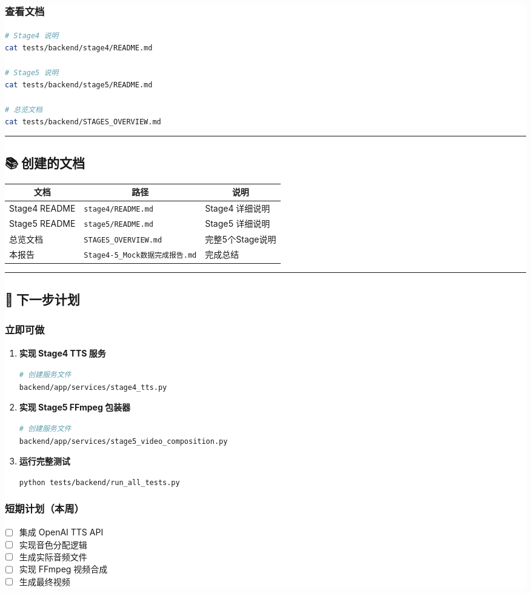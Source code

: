 ### 查看文档

```bash
# Stage4 说明
cat tests/backend/stage4/README.md

# Stage5 说明
cat tests/backend/stage5/README.md

# 总览文档
cat tests/backend/STAGES_OVERVIEW.md
```

---

## 📚 创建的文档

| 文档 | 路径 | 说明 |
|------|------|------|
| Stage4 README | `stage4/README.md` | Stage4 详细说明 |
| Stage5 README | `stage5/README.md` | Stage5 详细说明 |
| 总览文档 | `STAGES_OVERVIEW.md` | 完整5个Stage说明 |
| 本报告 | `Stage4-5_Mock数据完成报告.md` | 完成总结 |

---

## 🎯 下一步计划

### 立即可做

1. **实现 Stage4 TTS 服务**
   ```bash
   # 创建服务文件
   backend/app/services/stage4_tts.py
   ```

2. **实现 Stage5 FFmpeg 包装器**
   ```bash
   # 创建服务文件
   backend/app/services/stage5_video_composition.py
   ```

3. **运行完整测试**
   ```bash
   python tests/backend/run_all_tests.py
   ```

### 短期计划（本周）

- [ ] 集成 OpenAI TTS API
- [ ] 实现音色分配逻辑
- [ ] 生成实际音频文件
- [ ] 实现 FFmpeg 视频合成
- [ ] 生成最终视频
